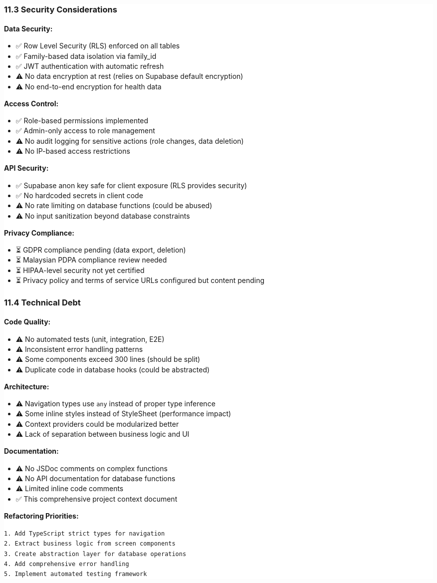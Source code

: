### 11.3 Security Considerations

**Data Security:**
- ✅ Row Level Security (RLS) enforced on all tables
- ✅ Family-based data isolation via family_id
- ✅ JWT authentication with automatic refresh
- ⚠️ No data encryption at rest (relies on Supabase default encryption)
- ⚠️ No end-to-end encryption for health data

**Access Control:**
- ✅ Role-based permissions implemented
- ✅ Admin-only access to role management
- ⚠️ No audit logging for sensitive actions (role changes, data deletion)
- ⚠️ No IP-based access restrictions

**API Security:**
- ✅ Supabase anon key safe for client exposure (RLS provides security)
- ✅ No hardcoded secrets in client code
- ⚠️ No rate limiting on database functions (could be abused)
- ⚠️ No input sanitization beyond database constraints

**Privacy Compliance:**
- ⏳ GDPR compliance pending (data export, deletion)
- ⏳ Malaysian PDPA compliance review needed
- ⏳ HIPAA-level security not yet certified
- ⏳ Privacy policy and terms of service URLs configured but content pending

### 11.4 Technical Debt

**Code Quality:**
- ⚠️ No automated tests (unit, integration, E2E)
- ⚠️ Inconsistent error handling patterns
- ⚠️ Some components exceed 300 lines (should be split)
- ⚠️ Duplicate code in database hooks (could be abstracted)

**Architecture:**
- ⚠️ Navigation types use `any` instead of proper type inference
- ⚠️ Some inline styles instead of StyleSheet (performance impact)
- ⚠️ Context providers could be modularized better
- ⚠️ Lack of separation between business logic and UI

**Documentation:**
- ⚠️ No JSDoc comments on complex functions
- ⚠️ No API documentation for database functions
- ⚠️ Limited inline code comments
- ✅ This comprehensive project context document

**Refactoring Priorities:**
```
1. Add TypeScript strict types for navigation
2. Extract business logic from screen components
3. Create abstraction layer for database operations
4. Add comprehensive error handling
5. Implement automated testing framework
```
